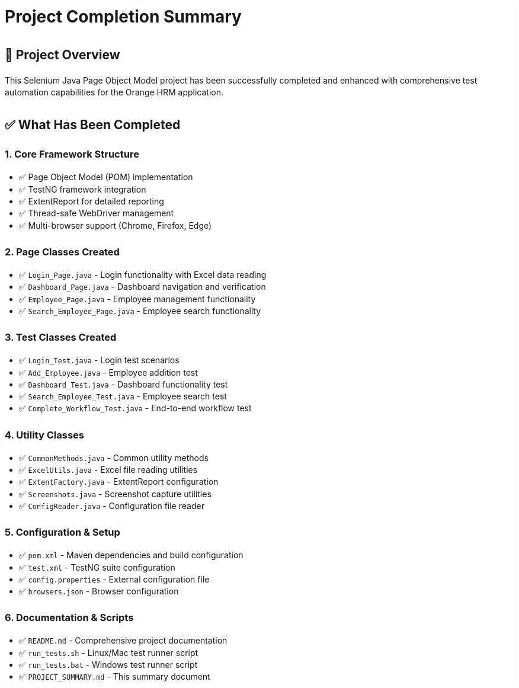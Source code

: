 # Project Completion Summary

## 🎯 Project Overview

This Selenium Java Page Object Model project has been successfully completed and enhanced with comprehensive test automation capabilities for the Orange HRM application.

## ✅ What Has Been Completed

### 1. **Core Framework Structure**
- ✅ Page Object Model (POM) implementation
- ✅ TestNG framework integration
- ✅ ExtentReport for detailed reporting
- ✅ Thread-safe WebDriver management
- ✅ Multi-browser support (Chrome, Firefox, Edge)

### 2. **Page Classes Created**
- ✅ `Login_Page.java` - Login functionality with Excel data reading
- ✅ `Dashboard_Page.java` - Dashboard navigation and verification
- ✅ `Employee_Page.java` - Employee management functionality
- ✅ `Search_Employee_Page.java` - Employee search functionality

### 3. **Test Classes Created**
- ✅ `Login_Test.java` - Login test scenarios
- ✅ `Add_Employee.java` - Employee addition test
- ✅ `Dashboard_Test.java` - Dashboard functionality test
- ✅ `Search_Employee_Test.java` - Employee search test
- ✅ `Complete_Workflow_Test.java` - End-to-end workflow test

### 4. **Utility Classes**
- ✅ `CommonMethods.java` - Common utility methods
- ✅ `ExcelUtils.java` - Excel file reading utilities
- ✅ `ExtentFactory.java` - ExtentReport configuration
- ✅ `Screenshots.java` - Screenshot capture utilities
- ✅ `ConfigReader.java` - Configuration file reader

### 5. **Configuration & Setup**
- ✅ `pom.xml` - Maven dependencies and build configuration
- ✅ `test.xml` - TestNG suite configuration
- ✅ `config.properties` - External configuration file
- ✅ `browsers.json` - Browser configuration

### 6. **Documentation & Scripts**
- ✅ `README.md` - Comprehensive project documentation
- ✅ `run_tests.sh` - Linux/Mac test runner script
- ✅ `run_tests.bat` - Windows test runner script
- ✅ `PROJECT_SUMMARY.md` - This summary document
